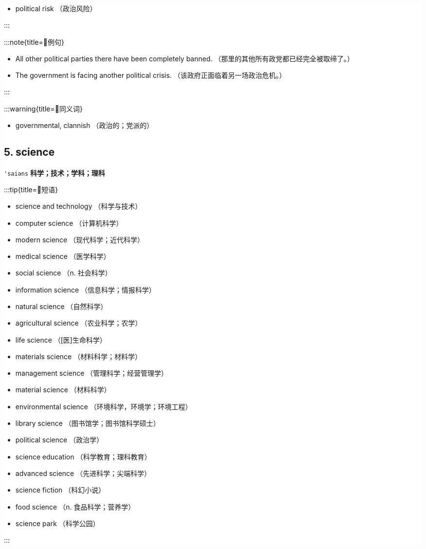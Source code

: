 - political risk （政治风险）

:::

:::note{title=🎤例句}

- All other political parties there have been completely banned. （那里的其他所有政党都已经完全被取缔了。）

- The government is facing another political crisis. （该政府正面临着另一场政治危机。）

:::

:::warning{title=🤔同义词}

- governmental, clannish （政治的；党派的）


## 5. science

`'saiəns`  **科学；技术；学科；理科**

:::tip{title=🤩短语}

- science and technology （科学与技术）

- computer science （计算机科学）

- modern science （现代科学；近代科学）

- medical science （医学科学）

- social science （n. 社会科学）

- information science （信息科学；情报科学）

- natural science （自然科学）

- agricultural science （农业科学；农学）

- life science （[医]生命科学）

- materials science （材料科学；材料学）

- management science （管理科学；经营管理学）

- material science （材料科学）

- environmental science （环境科学，环境学；环境工程）

- library science （图书馆学；图书馆科学硕士）

- political science （政治学）

- science education （科学教育；理科教育）

- advanced science （先进科学；尖端科学）

- science fiction （科幻小说）

- food science （n. 食品科学；营养学）

- science park （科学公园）

:::
